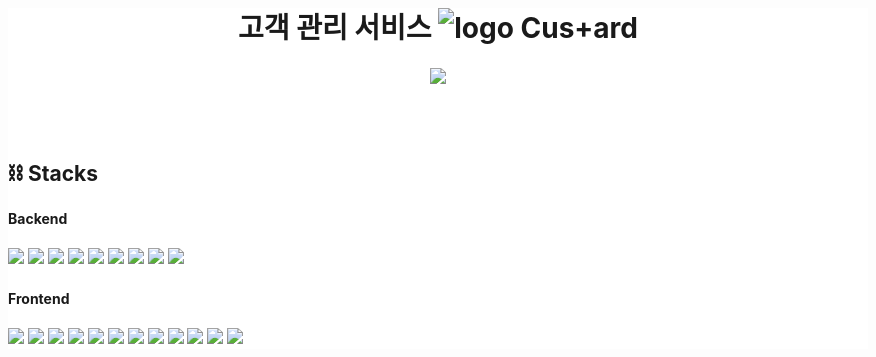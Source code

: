 
<h1 align="center">고객 관리 서비스 <img src="https://github.com/beyond-sw-camp/be02-fin-CuStard-CRM/assets/78153440/76fb4ada-d8e8-445e-9c30-ce944be4c52a" alt="logo" width="30px" height="30px"> Cus+ard </h1>
<div align="center">
  <img src="https://img1.daumcdn.net/thumb/R1280x0/?scode=mtistory2&fname=https%3A%2F%2Fblog.kakaocdn.net%2Fdn%2Flw4rG%2FbtsFY8R9biY%2Fw14QE1yBsQMYzm57iEbPc1%2Fimg.png" style="width: 90%;">
</div>
<br>
<br>

##  ⛓️ Stacks
<h4> Backend</h4>
<div class="stack-container" align="">
    <img src="https://img.shields.io/badge/java-F7DF1E?style=for-the-badge&logo=java&logoColor=white">
    <img src="https://img.shields.io/badge/springboot-6DB33F?style=for-the-badge&logo=springboot&logoColor=white">
    <img src="https://img.shields.io/badge/springsecurity-000000?style=for-the-badge&logo=springsecurity&logoColor=white">
    <img src="https://img.shields.io/badge/jsonwebtokens-FCC624?style=for-the-badge&logo=jsonwebtokens&logoColor=white">
    <img src="https://img.shields.io/badge/centos-262577?style=for-the-badge&logo=centos&logoColor=white">
    <img src="https://img.shields.io/badge/linux-FCC624?style=for-the-badge&logo=linux&logoColor=white">
    <img src="https://img.shields.io/badge/-ElasticSearch-00BFFF?style=for-the-badge&logo=elasticsearch">
    <img src="https://img.shields.io/badge/logstash-2E8B57?style=for-the-badge&logo=logstash&logoColor=white">
    <img src="https://img.shields.io/badge/beats-DAA520?style=for-the-badge&logo=beats&logoColor=white">	
</div>

<h4>Frontend</h4>
<div class="stack-container">
    <img src="https://img.shields.io/badge/html5-%23E34F26.svg?style=for-the-badge&logo=html5&logoColor=white">
    <img src="https://img.shields.io/badge/css3-%231572B6.svg?style=for-the-badge&logo=css3&logoColor=white">
    <img src="https://img.shields.io/badge/javascript-%23323330.svg?style=for-the-badge&logo=javascript&logoColor=%23F7DF1E">
    <img src="https://img.shields.io/badge/vuejs-%2335495e.svg?style=for-the-badge&logo=vuedotjs&logoColor=%234FC08D">
    <img src="https://img.shields.io/badge/nginx-%23009639.svg?style=for-the-badge&logo=nginx&logoColor=white">
    <img src="https://img.shields.io/badge/github-%23121011.svg?style=for-the-badge&logo=github&logoColor=white">
    <img src="https://img.shields.io/badge/JWT-black?style=for-the-badge&logo=JSON%20web%20tokens"> 
    <img src="https://img.shields.io/badge/cent%20os-002260?style=for-the-badge&logo=centos&logoColor=F0F0F0">
    <img src="https://img.shields.io/badge/Spring_Security-6DB33F?style=for-the-badge&logo=Spring-Security&logoColor=white">
    <img src="https://img.shields.io/badge/figma-F24E1E?style=for-the-badge&logo=figma&logoColor=white"/>
    <img src="https://img.shields.io/badge/amazons3-569A31?style=for-the-badge&logo=amazons3&logoColor=white"/>
    <img src="https://img.shields.io/badge/Router-CA4245?style=for-the-badge&logo=Router&logoColor=white"/>
</div>
